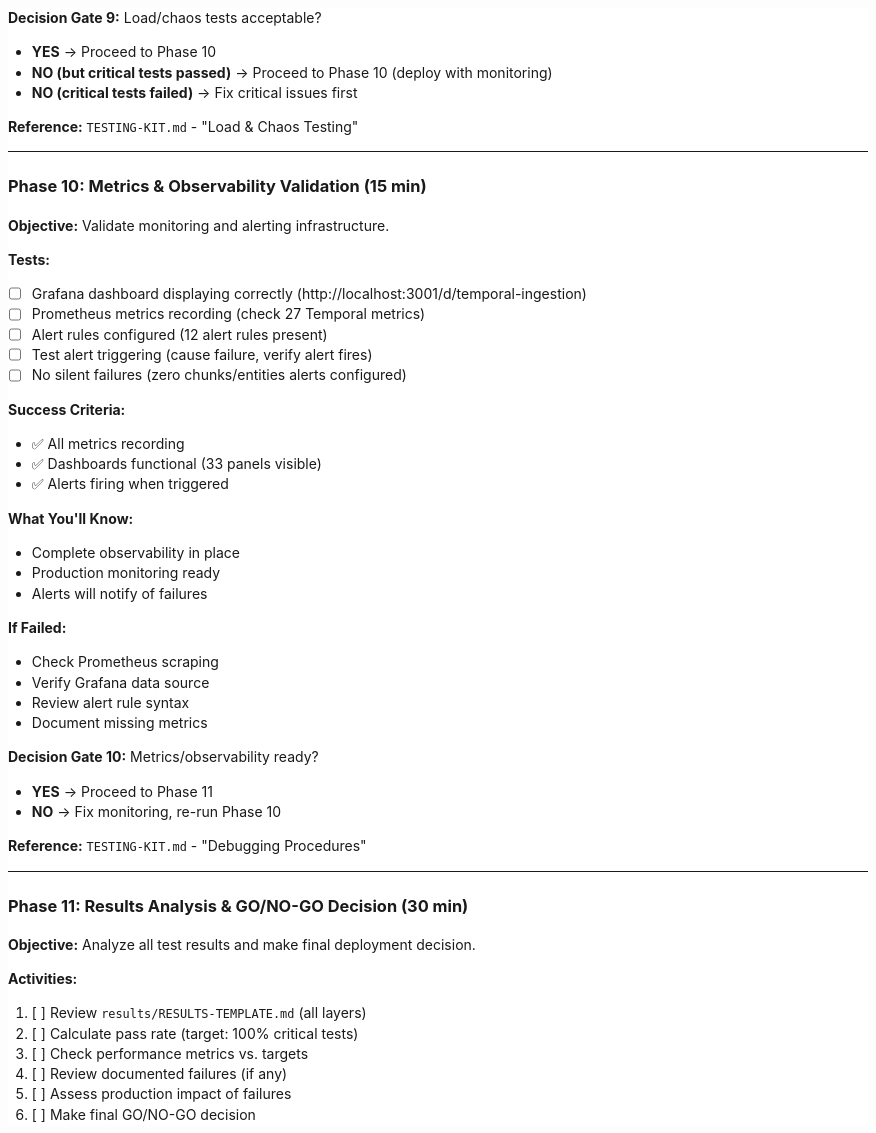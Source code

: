 **Decision Gate 9:** Load/chaos tests acceptable?
- **YES** → Proceed to Phase 10
- **NO (but critical tests passed)** → Proceed to Phase 10 (deploy with monitoring)
- **NO (critical tests failed)** → Fix critical issues first

**Reference:** `TESTING-KIT.md` - "Load & Chaos Testing"

---

### Phase 10: Metrics & Observability Validation (15 min)

**Objective:** Validate monitoring and alerting infrastructure.

**Tests:**
- [ ] Grafana dashboard displaying correctly (http://localhost:3001/d/temporal-ingestion)
- [ ] Prometheus metrics recording (check 27 Temporal metrics)
- [ ] Alert rules configured (12 alert rules present)
- [ ] Test alert triggering (cause failure, verify alert fires)
- [ ] No silent failures (zero chunks/entities alerts configured)

**Success Criteria:**
- ✅ All metrics recording
- ✅ Dashboards functional (33 panels visible)
- ✅ Alerts firing when triggered

**What You'll Know:**
- Complete observability in place
- Production monitoring ready
- Alerts will notify of failures

**If Failed:**
- Check Prometheus scraping
- Verify Grafana data source
- Review alert rule syntax
- Document missing metrics

**Decision Gate 10:** Metrics/observability ready?
- **YES** → Proceed to Phase 11
- **NO** → Fix monitoring, re-run Phase 10

**Reference:** `TESTING-KIT.md` - "Debugging Procedures"

---

### Phase 11: Results Analysis & GO/NO-GO Decision (30 min)

**Objective:** Analyze all test results and make final deployment decision.

**Activities:**
1. [ ] Review `results/RESULTS-TEMPLATE.md` (all layers)
2. [ ] Calculate pass rate (target: 100% critical tests)
3. [ ] Check performance metrics vs. targets
4. [ ] Review documented failures (if any)
5. [ ] Assess production impact of failures
6. [ ] Make final GO/NO-GO decision
